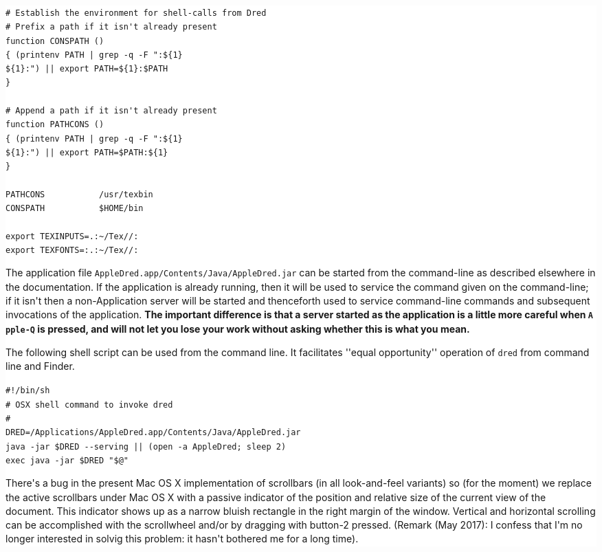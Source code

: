     # Establish the environment for shell-calls from Dred
    # Prefix a path if it isn't already present
    function CONSPATH ()
    { (printenv PATH | grep -q -F ":${1}
    ${1}:") || export PATH=${1}:$PATH
    }

    # Append a path if it isn't already present
    function PATHCONS ()
    { (printenv PATH | grep -q -F ":${1}
    ${1}:") || export PATH=$PATH:${1}
    }

    PATHCONS           /usr/texbin
    CONSPATH           $HOME/bin

    export TEXINPUTS=.:~/Tex//:
    export TEXFONTS=:.:~/Tex//:

The application file `AppleDred.app/Contents/Java/AppleDred.jar` can be
started from the command-line as described elsewhere in the
documentation. If the application is already running, then it will be
used to service the command given on the command-line; if it isn\'t then
a non-Application server will be started and thenceforth used to service
command-line commands and subsequent invocations of the application.
**The important difference is that a server started as the application
is a little more careful when `Apple-Q` is pressed, and will not let you
lose your work without asking whether this is what you mean.**

The following shell script can be used from the command line. It
facilitates \'\'equal opportunity\'\' operation of `dred` from command
line and Finder.


    #!/bin/sh
    # OSX shell command to invoke dred
    #
    DRED=/Applications/AppleDred.app/Contents/Java/AppleDred.jar
    java -jar $DRED --serving || (open -a AppleDred; sleep 2)
    exec java -jar $DRED "$@" 

There\'s a bug in the present Mac OS X implementation of scrollbars (in
all look-and-feel variants) so (for the moment) we replace the active
scrollbars under Mac OS X with a passive indicator of the position and
relative size of the current view of the document. This indicator shows
up as a narrow bluish rectangle in the right margin of the window.
Vertical and horizontal scrolling can be accomplished with the
scrollwheel and/or by dragging with button-2 pressed. (Remark (May
2017): I confess that I\'m no longer interested in solvig this problem:
it hasn\'t bothered me for a long time).
